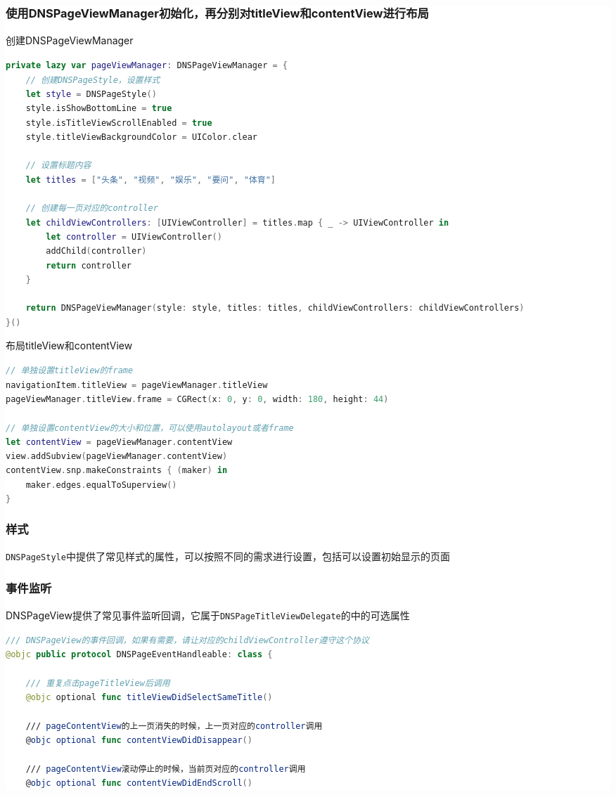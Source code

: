 

### 使用DNSPageViewManager初始化，再分别对titleView和contentView进行布局

创建DNSPageViewManager

```swift
private lazy var pageViewManager: DNSPageViewManager = {
    // 创建DNSPageStyle，设置样式
    let style = DNSPageStyle()
    style.isShowBottomLine = true
    style.isTitleViewScrollEnabled = true
    style.titleViewBackgroundColor = UIColor.clear

    // 设置标题内容
    let titles = ["头条", "视频", "娱乐", "要问", "体育"]

    // 创建每一页对应的controller
    let childViewControllers: [UIViewController] = titles.map { _ -> UIViewController in
        let controller = UIViewController()
        addChild(controller)
        return controller
    }

    return DNSPageViewManager(style: style, titles: titles, childViewControllers: childViewControllers)
}()
```

布局titleView和contentView

```swift
// 单独设置titleView的frame
navigationItem.titleView = pageViewManager.titleView
pageViewManager.titleView.frame = CGRect(x: 0, y: 0, width: 180, height: 44)

// 单独设置contentView的大小和位置，可以使用autolayout或者frame
let contentView = pageViewManager.contentView
view.addSubview(pageViewManager.contentView)
contentView.snp.makeConstraints { (maker) in
    maker.edges.equalToSuperview()
}
```



### 样式

`DNSPageStyle`中提供了常见样式的属性，可以按照不同的需求进行设置，包括可以设置初始显示的页面



### 事件监听

DNSPageView提供了常见事件监听回调，它属于`DNSPageTitleViewDelegate`的中的可选属性

```swift
/// DNSPageView的事件回调，如果有需要，请让对应的childViewController遵守这个协议
@objc public protocol DNSPageEventHandleable: class {
    
    /// 重复点击pageTitleView后调用
    @objc optional func titleViewDidSelectSameTitle()
    
    /// pageContentView的上一页消失的时候，上一页对应的controller调用
    @objc optional func contentViewDidDisappear()
    
    /// pageContentView滚动停止的时候，当前页对应的controller调用
    @objc optional func contentViewDidEndScroll()

```